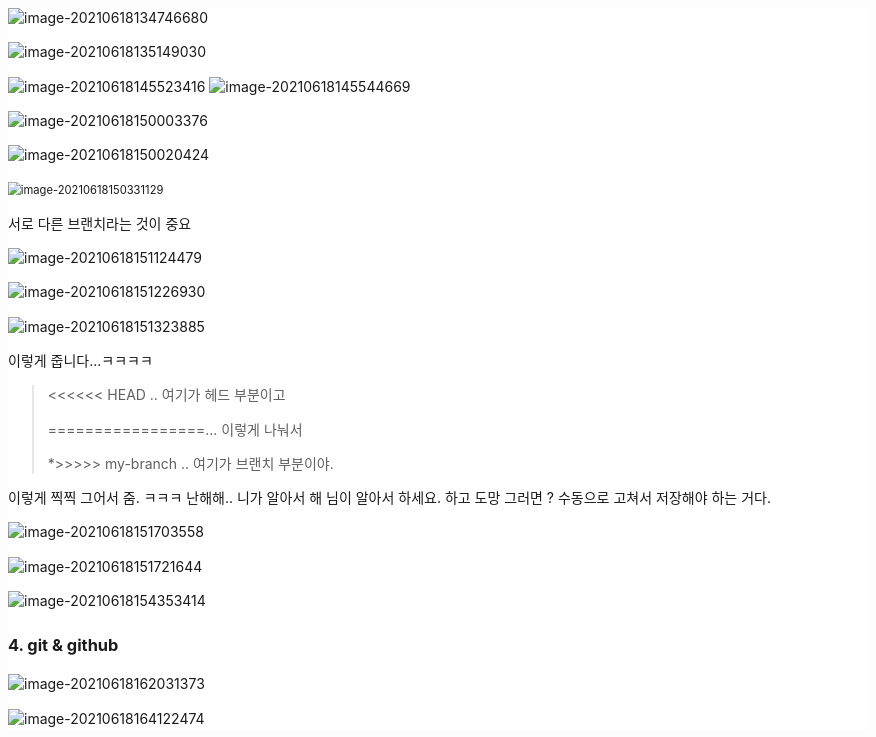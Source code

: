

![image-20210618134746680](C:\Users\user\AppData\Roaming\Typora\typora-user-images\image-20210618134746680.png)

![image-20210618135149030](C:\Users\user\AppData\Roaming\Typora\typora-user-images\image-20210618135149030.png) 

![image-20210618145523416](C:\Users\user\AppData\Roaming\Typora\typora-user-images\image-20210618145523416.png) ![image-20210618145544669](C:\Users\user\AppData\Roaming\Typora\typora-user-images\image-20210618145544669.png)

![image-20210618150003376](C:\Users\user\AppData\Roaming\Typora\typora-user-images\image-20210618150003376.png) 

![image-20210618150020424](C:\Users\user\AppData\Roaming\Typora\typora-user-images\image-20210618150020424.png) 

<img src="C:\Users\user\AppData\Roaming\Typora\typora-user-images\image-20210618150331129.png" alt="image-20210618150331129" style="zoom:80%;" /> 

서로 다른 브랜치라는 것이 중요 





![image-20210618151124479](C:\Users\user\AppData\Roaming\Typora\typora-user-images\image-20210618151124479.png)



![image-20210618151226930](C:\Users\user\AppData\Roaming\Typora\typora-user-images\image-20210618151226930.png)



![image-20210618151323885](C:\Users\user\AppData\Roaming\Typora\typora-user-images\image-20210618151323885.png) 

이렇게 줍니다...ㅋㅋㅋㅋ 

> <<<<<< HEAD .. 여기가 헤드 부분이고 
>
> =================... 이렇게 나눠서 
>
> *>>>>> my-branch .. 여기가 브랜치 부분이야. 

이렇게 찍찍 그어서 줌. ㅋㅋㅋ 난해해.. 니가 알아서 해 
님이 알아서 하세요. 하고 도망 
그러면 ? 수동으로 고쳐서 저장해야 하는 거다. 

![image-20210618151703558](C:\Users\user\AppData\Roaming\Typora\typora-user-images\image-20210618151703558.png)

![image-20210618151721644](C:\Users\user\AppData\Roaming\Typora\typora-user-images\image-20210618151721644.png)

![image-20210618154353414](C:\Users\user\AppData\Roaming\Typora\typora-user-images\image-20210618154353414.png)



### 4. git & github

![image-20210618162031373](C:\Users\user\AppData\Roaming\Typora\typora-user-images\image-20210618162031373.png) 

![image-20210618164122474](C:\Users\user\AppData\Roaming\Typora\typora-user-images\image-20210618164122474.png) 

